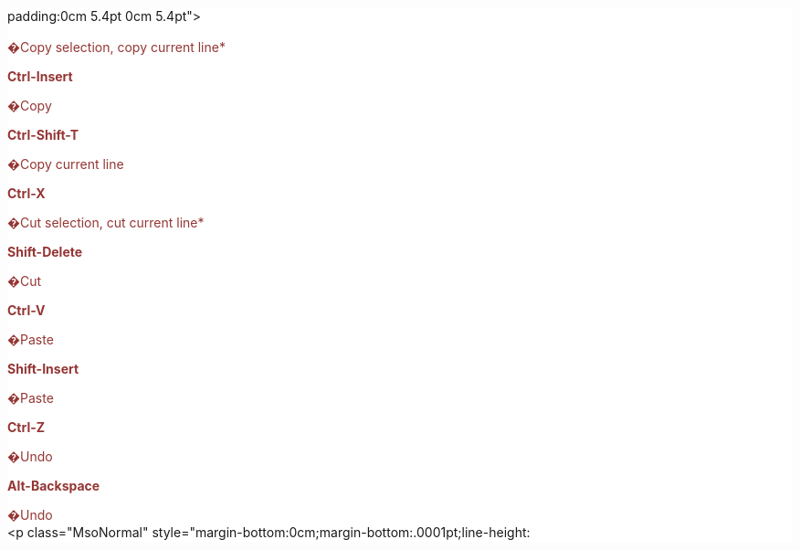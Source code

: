   padding:0cm 5.4pt 0cm 5.4pt"><p class="MsoNormal" style="margin-bottom:0cm;margin-bottom:.0001pt;line-height:
  normal"><span lang="EN-US" style="color:#943634">�Copy</span><span style="color:#943634"> selection, copy current line*</span></p></td></tr><tr><td width="160" valign="top" style="border:none;padding:0cm 5.4pt 0cm 5.4pt"><p class="MsoNormal" style="margin-bottom:0cm;margin-bottom:.0001pt;line-height:
  normal"><b><span lang="EN-US" style="color:#943634">Ctrl-Insert</span></b></p></td><td valign="top" style="border:none;padding:0cm 5.4pt 0cm 5.4pt"><p class="MsoNormal" style="margin-bottom:0cm;margin-bottom:.0001pt;line-height:
  normal"><span lang="EN-US" style="color:#943634">�Copy</span></p></td></tr><tr><td width="160" valign="top" style="border:none;background:#EFD3D2;
  padding:0cm 5.4pt 0cm 5.4pt"><p class="MsoNormal" style="margin-bottom:0cm;margin-bottom:.0001pt;line-height:
  normal"><b><span lang="EN-US" style="color:#943634">Ctrl-Shift-T</span></b></p></td><td valign="top" style="border:none;background:#EFD3D2;
  padding:0cm 5.4pt 0cm 5.4pt"><p class="MsoNormal" style="margin-bottom:0cm;margin-bottom:.0001pt;line-height:
  normal"><span lang="EN-US" style="color:#943634">�Copy current line</span></p></td></tr><tr><td width="160" valign="top" style="border:none;padding:0cm 5.4pt 0cm 5.4pt"><p class="MsoNormal" style="margin-bottom:0cm;margin-bottom:.0001pt;line-height:
  normal"><b><span lang="EN-US" style="color:#943634">Ctrl-X</span></b></p></td><td valign="top" style="border:none;padding:0cm 5.4pt 0cm 5.4pt"><p class="MsoNormal" style="margin-bottom:0cm;margin-bottom:.0001pt;line-height:
  normal"><span lang="EN-US" style="color:#943634">�Cut</span><span style="color:#943634"> selection, cut current line*</span></p></td></tr><tr><td width="160" valign="top" style="border:none;background:#EFD3D2;
  padding:0cm 5.4pt 0cm 5.4pt"><p class="MsoNormal" style="margin-bottom:0cm;margin-bottom:.0001pt;line-height:
  normal"><b><span lang="EN-US" style="color:#943634">Shift-Delete</span></b></p></td><td valign="top" style="border:none;background:#EFD3D2;
  padding:0cm 5.4pt 0cm 5.4pt"><p class="MsoNormal" style="margin-bottom:0cm;margin-bottom:.0001pt;line-height:
  normal"><span lang="EN-US" style="color:#943634">�Cut</span></p></td></tr><tr><td width="160" valign="top" style="border:none;padding:0cm 5.4pt 0cm 5.4pt"><p class="MsoNormal" style="margin-bottom:0cm;margin-bottom:.0001pt;line-height:
  normal"><b><span lang="EN-US" style="color:#943634">Ctrl-V</span></b></p></td><td valign="top" style="border:none;padding:0cm 5.4pt 0cm 5.4pt"><p class="MsoNormal" style="margin-bottom:0cm;margin-bottom:.0001pt;line-height:
  normal"><span lang="EN-US" style="color:#943634">�Paste</span></p></td></tr><tr><td width="160" valign="top" style="border:none;background:#EFD3D2;
  padding:0cm 5.4pt 0cm 5.4pt"><p class="MsoNormal" style="margin-bottom:0cm;margin-bottom:.0001pt;line-height:
  normal"><b><span lang="EN-US" style="color:#943634">Shift-Insert</span></b></p></td><td valign="top" style="border:none;background:#EFD3D2;
  padding:0cm 5.4pt 0cm 5.4pt"><p class="MsoNormal" style="margin-bottom:0cm;margin-bottom:.0001pt;line-height:
  normal"><span lang="EN-US" style="color:#943634">�Paste</span></p></td></tr><tr><td width="160" valign="top" style="border:none;padding:0cm 5.4pt 0cm 5.4pt"><p class="MsoNormal" style="margin-bottom:0cm;margin-bottom:.0001pt;line-height:
  normal"><b><span lang="ES-CO" style="color:#943634">Ctrl-Z</span></b></p></td><td valign="top" style="border:none;padding:0cm 5.4pt 0cm 5.4pt"><p class="MsoNormal" style="margin-bottom:0cm;margin-bottom:.0001pt;line-height:
  normal"><span lang="ES-CO" style="color:#943634">�Undo</span></p></td></tr><tr><td width="160" valign="top" style="border:none;background:#EFD3D2;
  padding:0cm 5.4pt 0cm 5.4pt"><p class="MsoNormal" style="margin-bottom:0cm;margin-bottom:.0001pt;line-height:
  normal"><b><span lang="ES-CO" style="color:#943634">Alt-Backspace</span></b></p></td><td valign="top" style="border:none;background:#EFD3D2;
  padding:0cm 5.4pt 0cm 5.4pt"><p class="MsoNormal" style="margin-bottom:0cm;margin-bottom:.0001pt;line-height:
  normal"><span lang="ES-CO" style="color:#943634">�Undo</span></p></td></tr><tr><td width="160" valign="top" style="border:none;padding:0cm 5.4pt 0cm 5.4pt"><p class="MsoNormal" style="margin-bottom:0cm;margin-bottom:.0001pt;line-height: